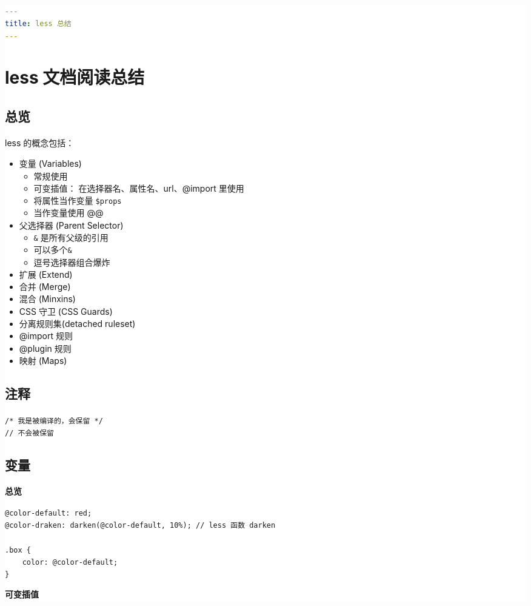 ```yaml
---
title: less 总结
---
```


# less 文档阅读总结

## 总览

less 的概念包括：

-   变量 (Variables)
    -   常规使用
    -   可变插值： 在选择器名、属性名、url、@import 里使用
    -   将属性当作变量 `$props`
    -   当作变量使用 @@
-   父选择器 (Parent Selector)
    -   `&` 是所有父级的引用
    -   可以多个`&`
    -   逗号选择器组合爆炸
-   扩展 (Extend)
-   合并 (Merge)
-   混合 (Minxins)
-   CSS 守卫 (CSS Guards)
-   分离规则集(detached ruleset)
-   @import 规则
-   @plugin 规则
-   映射 (Maps)

## 注释

```markup
/* 我是被编译的，会保留 */
// 不会被保留
```

## 变量

**总览**

```less
@color-default: red;
@color-draken: darken(@color-default, 10%); // less 函数 darken

.box {
    color: @color-default;
}
```

**可变插值**
